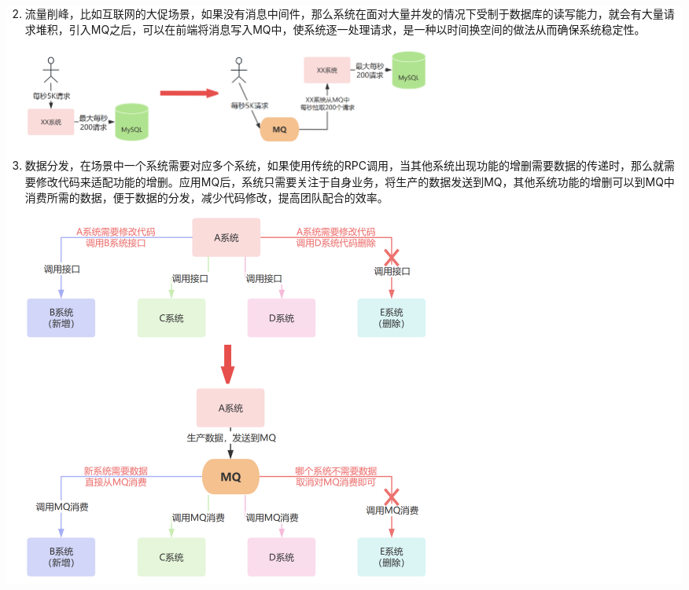 2. 流量削峰，比如互联网的大促场景，如果没有消息中间件，那么系统在面对大量并发的情况下受制于数据库的读写能力，就会有大量请求堆积，引入MQ之后，可以在前端将消息写入MQ中，使系统逐一处理请求，是一种以时间换空间的做法从而确保系统稳定性。

   <img src="_media/middleware/RocketMq/流量削峰.png" style="zoom:50%;" />

3. 数据分发，在场景中一个系统需要对应多个系统，如果使用传统的RPC调用，当其他系统出现功能的增删需要数据的传递时，那么就需要修改代码来适配功能的增删。应用MQ后，系统只需要关注于自身业务，将生产的数据发送到MQ，其他系统功能的增删可以到MQ中消费所需的数据，便于数据的分发，减少代码修改，提高团队配合的效率。

   <img src="_media/middleware/RocketMq/数据分发.png" style="zoom:50%;" />
